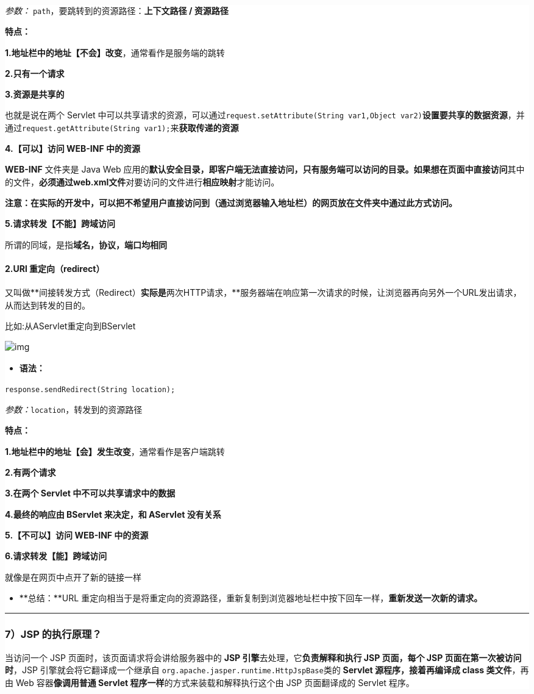 *参数：* `path`，要跳转到的资源路径：**上下文路径 / 资源路径**

**特点：**

**1.地址栏中的地址【不会】改变**，通常看作是服务端的跳转

**2.只有一个请求**

**3.资源是共享的**

也就是说在两个 Servlet 中可以共享请求的资源，可以通过`request.setAttribute(String var1,Object var2)`**设置要共享的数据资源**，并通过`request.getAttribute(String var1);`来**获取传递的资源**

**4.【可以】访问 WEB-INF 中的资源**

**WEB-INF** 文件夹是 Java Web 应用的**默认安全目录，**即客户端无法直接访问，只有服务端可以访问的目录。如果想在页面中**直接访问**其中的文件，**必须通过web.xml文件**对要访问的文件进行**相应映射**才能访问。

**注意：**在实际的开发中，可以把不希望用户直接访问到（通过浏览器输入地址栏）的网页放在文件夹中**通过此方式访问。**

**5.请求转发【不能】跨域访问**

所谓的同域，是指**域名，协议，端口均相同**

#### 2.URl 重定向（redirect）

又叫做**间接转发方式（Redirect）**实际是**两次HTTP请求，**服务器端在响应第一次请求的时候，让浏览器再向另外一个URL发出请求，从而达到转发的目的。

比如:从AServlet重定向到BServlet

![img](https://upload-images.jianshu.io/upload_images/7896890-c49539085575bc26.png?imageMogr2/auto-orient/strip%7CimageView2/2/w/1240)

- **语法：**

```
response.sendRedirect(String location);
```

*参数：*`location`，转发到的资源路径

**特点：**

**1.地址栏中的地址【会】发生改变**，通常看作是客户端跳转

**2.有两个请求**

**3.在两个 Servlet 中不可以共享请求中的数据**

**4.最终的响应由 BServlet 来决定，和 AServlet 没有关系**

**5.【不可以】访问 WEB-INF 中的资源**

**6.请求转发【能】跨域访问**

就像是在网页中点开了新的链接一样

- **总结：**URL 重定向相当于是将重定向的资源路径，重新复制到浏览器地址栏中按下回车一样，**重新发送一次新的请求。**

------

### 7）JSP 的执行原理？

当访问一个 JSP 页面时，该页面请求将会讲给服务器中的 **JSP 引擎**去处理，它**负责解释和执行 JSP 页面，**每个 JSP 页面在**第一次被访问时**，JSP 引擎就会将它翻译成一个继承自 `org.apache.jasper.runtime.HttpJspBase`类的 **Servlet 源程序，接着再编译成 class 类文件**，再由 Web 容器**像调用普通 Servlet 程序一样**的方式来装载和解释执行这个由 JSP 页面翻译成的 Servlet 程序。
